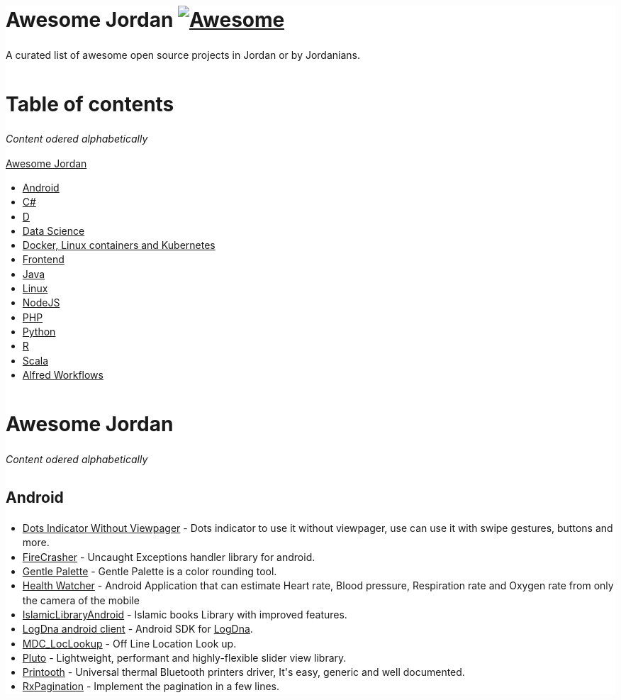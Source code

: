 # Awesome Jordan [![Awesome](https://cdn.rawgit.com/sindresorhus/awesome/d7305f38d29fed78fa85652e3a63e154dd8e8829/media/badge.svg)](https://github.com/jordanopensource/awesome-jordan)

A curated list of awesome open source projects in Jordan or by Jordanians.


# Table of contents

_Content odered alphabetically_

[Awesome Jordan](#awesome-jordan)

- [Android](#android)
- [C#](#c)
- [D](#d)
- [Data Science](#data-science)
- [Docker, Linux containers and Kubernetes](#docker-linux-containers-and-kubernetes)
- [Frontend](#frontend)
- [Java](#java)
- [Linux](#linux)
- [NodeJS](#nodejs)
- [PHP](#php)
- [Python](#python)
- [R](#R)
- [Scala](#scala)
- [Alfred Workflows](#alfred-workflows)

# Awesome Jordan

_Content odered alphabetically_

## Android
* [Dots Indicator Without Viewpager](https://github.com/mazenrashed/DotsIndicatorWithoutViewpager) - Dots indicator to use it without viewpager, use can use it with swipe gestures, buttons and more.
* [FireCrasher](https://github.com/osama-raddad/FireCrasher) - Uncaught Exceptions handler library for android.
* [Gentle Palette](https://github.com/osama-raddad/gentle-palette/) - Gentle Palette is a color rounding tool.
* [Health Watcher](https://github.com/YahyaOdeh/HealthWatcher) - Android Application that can estimate Heart rate, Blood pressure, Respiration rate and Oxygen rate from only the camera of the mobile
* [IslamicLibraryAndroid](https://github.com/fekracomputers/IslamicLibraryAndroid) - Islamic books Library with improved features.
* [LogDna android client](https://github.com/mazenrashed/LogDNA-Android-Client) - Android SDK for [LogDna](https://logdna.com).
* [MDC_LocLookup](https://github.com/NRCMERO/MDC_LocLookup) - Off Line Location Look up.
* [Pluto](https://github.com/OpenSooq/Pluto) - Lightweight, performant and highly-flexible slider view library.
* [Printooth](https://github.com/mazenrashed/Printooth) - Universal thermal Bluetooth printers driver, It's easy, generic and well documented.
* [RxPagination](https://github.com/mazenrashed/RxPagination) - Implement the pagination in a few lines.
